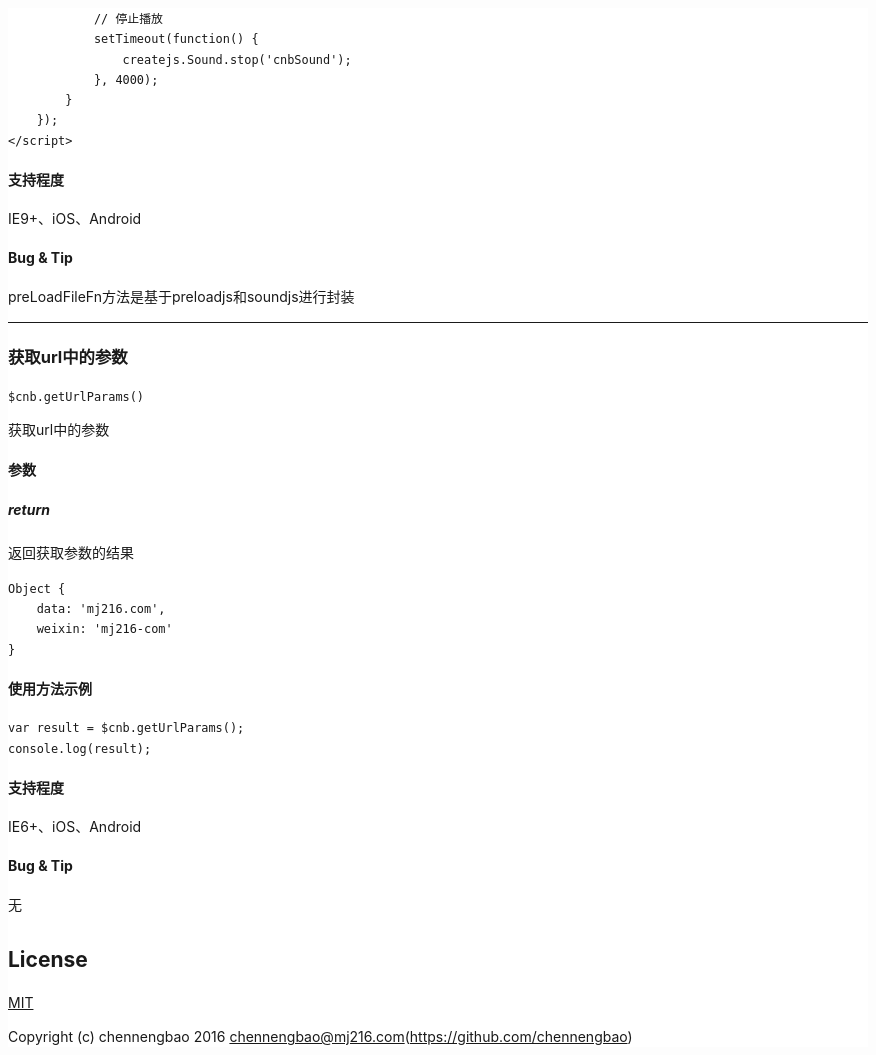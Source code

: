 	            // 停止播放
	            setTimeout(function() {
	                createjs.Sound.stop('cnbSound');
	            }, 4000);
	        }
	    });
	</script>

#### 支持程度 
IE9+、iOS、Android
#### Bug & Tip 
<p class="tip">preLoadFileFn方法是基于preloadjs和soundjs进行封装</p>


----------

### 获取url中的参数 
	$cnb.getUrlParams()
获取url中的参数

#### 参数 
##### return 
返回获取参数的结果

	Object {
		data: 'mj216.com',
		weixin: 'mj216-com'
	}

#### 使用方法示例 
	var result = $cnb.getUrlParams();
	console.log(result);

#### 支持程度 
IE6+、iOS、Android
#### Bug & Tip 
<p class="tip">无</p>


## License

[MIT](http://opensource.org/licenses/MIT)

Copyright (c) chennengbao 2016 <chennengbao@mj216.com>(https://github.com/chennengbao)


